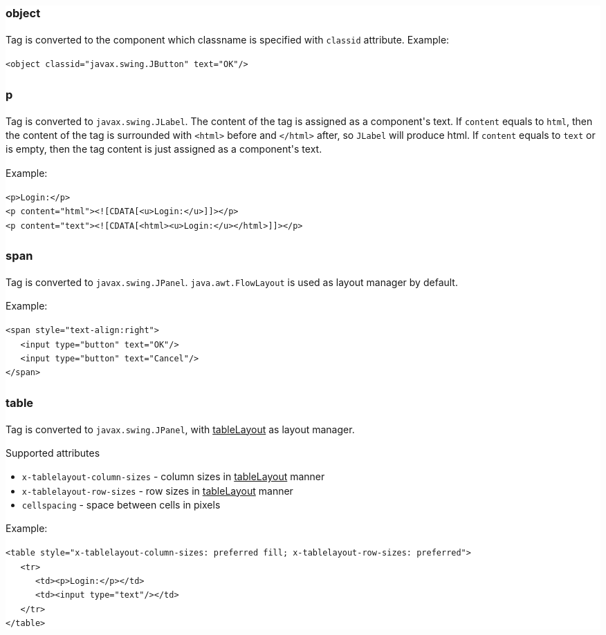 ### object ###
Tag is converted to the component which classname is specified with `classid` attribute.
Example:
```
<object classid="javax.swing.JButton" text="OK"/>
```

### p ###
Tag is converted to `javax.swing.JLabel`. The content of the tag is assigned as a component's text.
If `content` equals to `html`, then the content of the tag is surrounded with `<html>` before and `</html>` after,
so `JLabel` will produce html. If `content` equals to `text` or is empty,
then the tag content is just assigned as a component's text.

Example:
```
<p>Login:</p>
<p content="html"><![CDATA[<u>Login:</u>]]></p>
<p content="text"><![CDATA[<html><u>Login:</u></html>]]></p>
```



### span ###
Tag is converted to `javax.swing.JPanel`. `java.awt.FlowLayout` is used as layout manager by default.

Example:
```
<span style="text-align:right">
   <input type="button" text="OK"/>
   <input type="button" text="Cancel"/>
</span>
```


### table ###
Tag is converted to `javax.swing.JPanel`, with [tableLayout](https://tablelayout.dev.java.net/) as layout manager.

Supported attributes
  * `x-tablelayout-column-sizes` - column sizes in [tableLayout](https://tablelayout.dev.java.net/) manner
  * `x-tablelayout-row-sizes` - row sizes in [tableLayout](https://tablelayout.dev.java.net/) manner
  * `cellspacing` - space between cells in pixels

Example:
```
<table style="x-tablelayout-column-sizes: preferred fill; x-tablelayout-row-sizes: preferred">
   <tr>
      <td><p>Login:</p></td>
      <td><input type="text"/></td>
   </tr>
</table>
```
